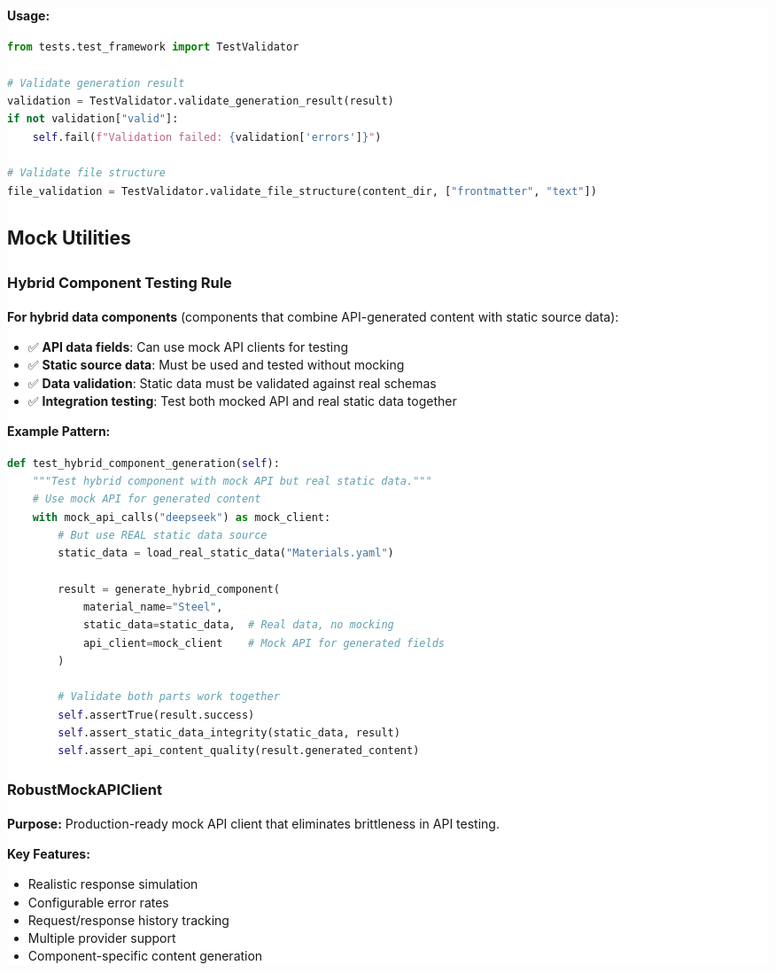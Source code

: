**Usage:**
```python
from tests.test_framework import TestValidator

# Validate generation result
validation = TestValidator.validate_generation_result(result)
if not validation["valid"]:
    self.fail(f"Validation failed: {validation['errors']}")

# Validate file structure
file_validation = TestValidator.validate_file_structure(content_dir, ["frontmatter", "text"])
```

## Mock Utilities

### Hybrid Component Testing Rule

**For hybrid data components** (components that combine API-generated content with static source data):

- ✅ **API data fields**: Can use mock API clients for testing
- ✅ **Static source data**: Must be used and tested without mocking
- ✅ **Data validation**: Static data must be validated against real schemas
- ✅ **Integration testing**: Test both mocked API and real static data together

**Example Pattern:**
```python
def test_hybrid_component_generation(self):
    """Test hybrid component with mock API but real static data."""
    # Use mock API for generated content
    with mock_api_calls("deepseek") as mock_client:
        # But use REAL static data source
        static_data = load_real_static_data("Materials.yaml")

        result = generate_hybrid_component(
            material_name="Steel",
            static_data=static_data,  # Real data, no mocking
            api_client=mock_client    # Mock API for generated fields
        )

        # Validate both parts work together
        self.assertTrue(result.success)
        self.assert_static_data_integrity(static_data, result)
        self.assert_api_content_quality(result.generated_content)
```

### RobustMockAPIClient

**Purpose:** Production-ready mock API client that eliminates brittleness in API testing.

**Key Features:**
- Realistic response simulation
- Configurable error rates
- Request/response history tracking
- Multiple provider support
- Component-specific content generation
